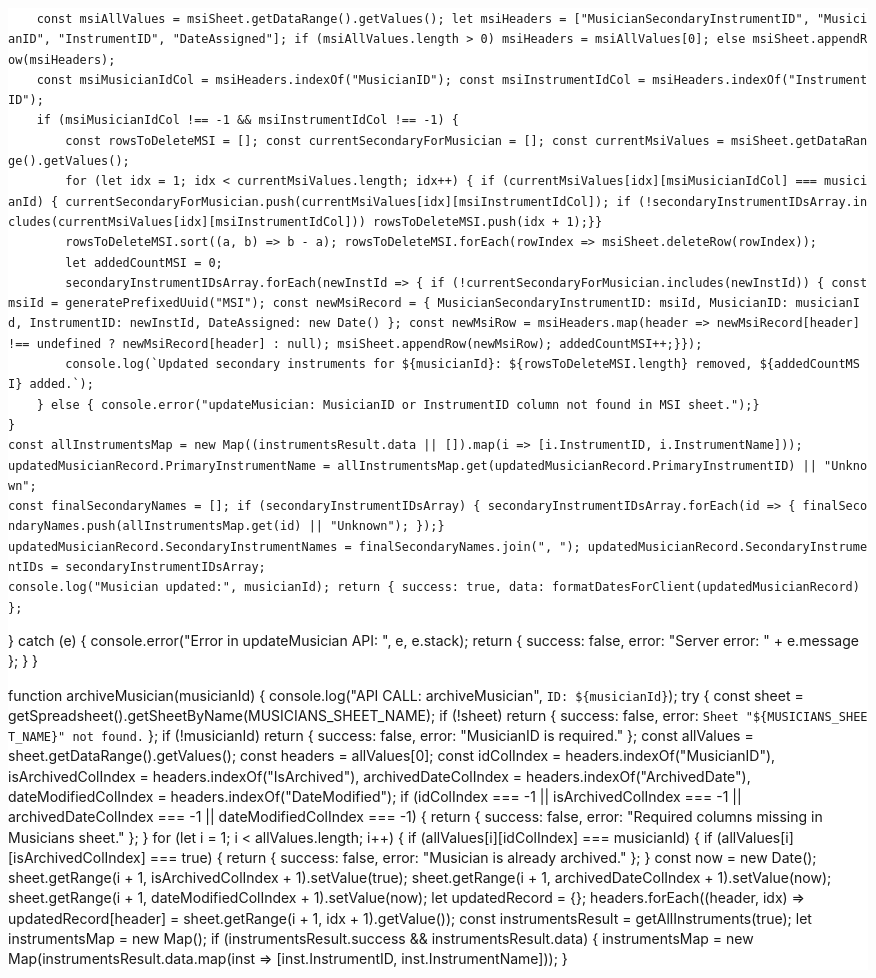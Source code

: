         const msiAllValues = msiSheet.getDataRange().getValues(); let msiHeaders = ["MusicianSecondaryInstrumentID", "MusicianID", "InstrumentID", "DateAssigned"]; if (msiAllValues.length > 0) msiHeaders = msiAllValues[0]; else msiSheet.appendRow(msiHeaders);
        const msiMusicianIdCol = msiHeaders.indexOf("MusicianID"); const msiInstrumentIdCol = msiHeaders.indexOf("InstrumentID");
        if (msiMusicianIdCol !== -1 && msiInstrumentIdCol !== -1) {
            const rowsToDeleteMSI = []; const currentSecondaryForMusician = []; const currentMsiValues = msiSheet.getDataRange().getValues();
            for (let idx = 1; idx < currentMsiValues.length; idx++) { if (currentMsiValues[idx][msiMusicianIdCol] === musicianId) { currentSecondaryForMusician.push(currentMsiValues[idx][msiInstrumentIdCol]); if (!secondaryInstrumentIDsArray.includes(currentMsiValues[idx][msiInstrumentIdCol])) rowsToDeleteMSI.push(idx + 1);}}
            rowsToDeleteMSI.sort((a, b) => b - a); rowsToDeleteMSI.forEach(rowIndex => msiSheet.deleteRow(rowIndex));
            let addedCountMSI = 0;
            secondaryInstrumentIDsArray.forEach(newInstId => { if (!currentSecondaryForMusician.includes(newInstId)) { const msiId = generatePrefixedUuid("MSI"); const newMsiRecord = { MusicianSecondaryInstrumentID: msiId, MusicianID: musicianId, InstrumentID: newInstId, DateAssigned: new Date() }; const newMsiRow = msiHeaders.map(header => newMsiRecord[header] !== undefined ? newMsiRecord[header] : null); msiSheet.appendRow(newMsiRow); addedCountMSI++;}});
            console.log(`Updated secondary instruments for ${musicianId}: ${rowsToDeleteMSI.length} removed, ${addedCountMSI} added.`);
        } else { console.error("updateMusician: MusicianID or InstrumentID column not found in MSI sheet.");}
    }
    const allInstrumentsMap = new Map((instrumentsResult.data || []).map(i => [i.InstrumentID, i.InstrumentName]));
    updatedMusicianRecord.PrimaryInstrumentName = allInstrumentsMap.get(updatedMusicianRecord.PrimaryInstrumentID) || "Unknown";
    const finalSecondaryNames = []; if (secondaryInstrumentIDsArray) { secondaryInstrumentIDsArray.forEach(id => { finalSecondaryNames.push(allInstrumentsMap.get(id) || "Unknown"); });}
    updatedMusicianRecord.SecondaryInstrumentNames = finalSecondaryNames.join(", "); updatedMusicianRecord.SecondaryInstrumentIDs = secondaryInstrumentIDsArray;
    console.log("Musician updated:", musicianId); return { success: true, data: formatDatesForClient(updatedMusicianRecord) };
  } catch (e) { console.error("Error in updateMusician API: ", e, e.stack); return { success: false, error: "Server error: " + e.message }; }
}

function archiveMusician(musicianId) {
  console.log("API CALL: archiveMusician", `ID: ${musicianId}`);
  try {
    const sheet = getSpreadsheet().getSheetByName(MUSICIANS_SHEET_NAME);
    if (!sheet) return { success: false, error: `Sheet "${MUSICIANS_SHEET_NAME}" not found.` };
    if (!musicianId) return { success: false, error: "MusicianID is required." };
    const allValues = sheet.getDataRange().getValues(); const headers = allValues[0];
    const idColIndex = headers.indexOf("MusicianID"), isArchivedColIndex = headers.indexOf("IsArchived"), archivedDateColIndex = headers.indexOf("ArchivedDate"), dateModifiedColIndex = headers.indexOf("DateModified");
    if (idColIndex === -1 || isArchivedColIndex === -1 || archivedDateColIndex === -1 || dateModifiedColIndex === -1) { return { success: false, error: "Required columns missing in Musicians sheet." }; }
    for (let i = 1; i < allValues.length; i++) {
      if (allValues[i][idColIndex] === musicianId) {
        if (allValues[i][isArchivedColIndex] === true) { return { success: false, error: "Musician is already archived." }; }
        const now = new Date(); sheet.getRange(i + 1, isArchivedColIndex + 1).setValue(true); sheet.getRange(i + 1, archivedDateColIndex + 1).setValue(now); sheet.getRange(i + 1, dateModifiedColIndex + 1).setValue(now);
        let updatedRecord = {}; headers.forEach((header, idx) => updatedRecord[header] = sheet.getRange(i + 1, idx + 1).getValue());
        const instrumentsResult = getAllInstruments(true); let instrumentsMap = new Map(); if (instrumentsResult.success && instrumentsResult.data) { instrumentsMap = new Map(instrumentsResult.data.map(inst => [inst.InstrumentID, inst.InstrumentName])); }